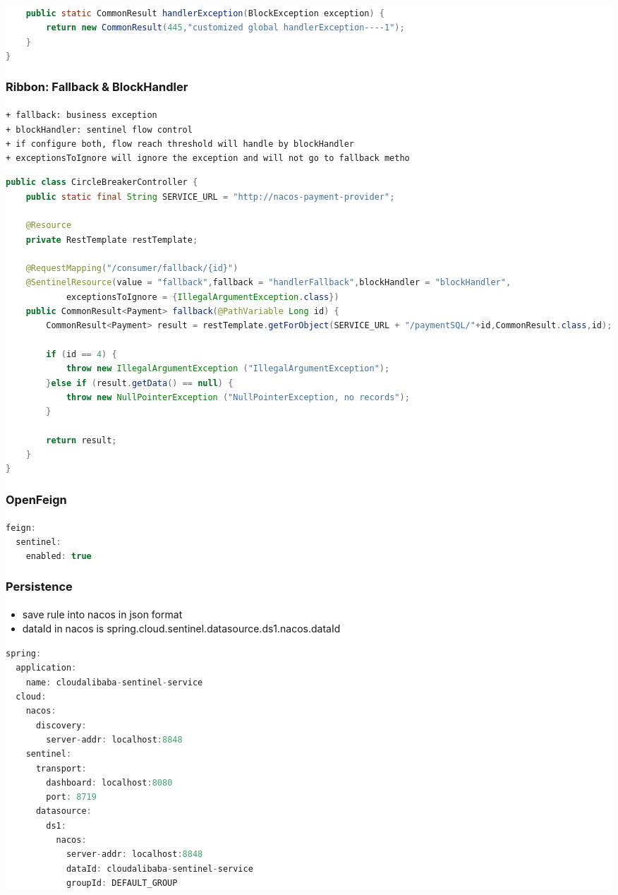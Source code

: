 ```java
    public static CommonResult handlerException(BlockException exception) {
        return new CommonResult(445,"customized global handlerException----1");
    }
}
```
### Ribbon: Fallback & BlockHandler
    + fallback: business exception
    + blockHandler: sentinel flow control
    + if configure both, flow reach threshold will handle by blockHandler
    + exceptionsToIgnore will ignore the exception and will not go to fallback metho
```java
public class CircleBreakerController {
    public static final String SERVICE_URL = "http://nacos-payment-provider";

    @Resource
    private RestTemplate restTemplate;

    @RequestMapping("/consumer/fallback/{id}")
    @SentinelResource(value = "fallback",fallback = "handlerFallback",blockHandler = "blockHandler",
            exceptionsToIgnore = {IllegalArgumentException.class})
    public CommonResult<Payment> fallback(@PathVariable Long id) {
        CommonResult<Payment> result = restTemplate.getForObject(SERVICE_URL + "/paymentSQL/"+id,CommonResult.class,id);

        if (id == 4) {
            throw new IllegalArgumentException ("IllegalArgumentException");
        }else if (result.getData() == null) {
            throw new NullPointerException ("NullPointerException, no records");
        }

        return result;
    }
}
```
### OpenFeign
```groovy
feign:
  sentinel:
    enabled: true
```
### Persistence
- save rule into nacos in json format
- dataId in nacos is spring.cloud.sentinel.datasource.ds1.nacos.dataId
```groovy
spring:
  application:
    name: cloudalibaba-sentinel-service
  cloud:
    nacos:
      discovery:
        server-addr: localhost:8848
    sentinel:
      transport:
        dashboard: localhost:8080
        port: 8719
      datasource:
        ds1:
          nacos:
            server-addr: localhost:8848
            dataId: cloudalibaba-sentinel-service
            groupId: DEFAULT_GROUP
```